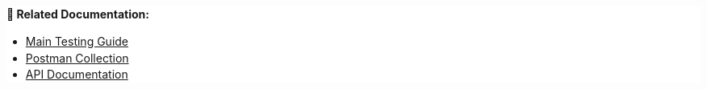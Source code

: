 
**🔗 Related Documentation:**
- [Main Testing Guide](./TESTING_GUIDE.md)
- [Postman Collection](./EventHub_API_Tests.postman_collection.json)
- [API Documentation](./docs/README.md)
